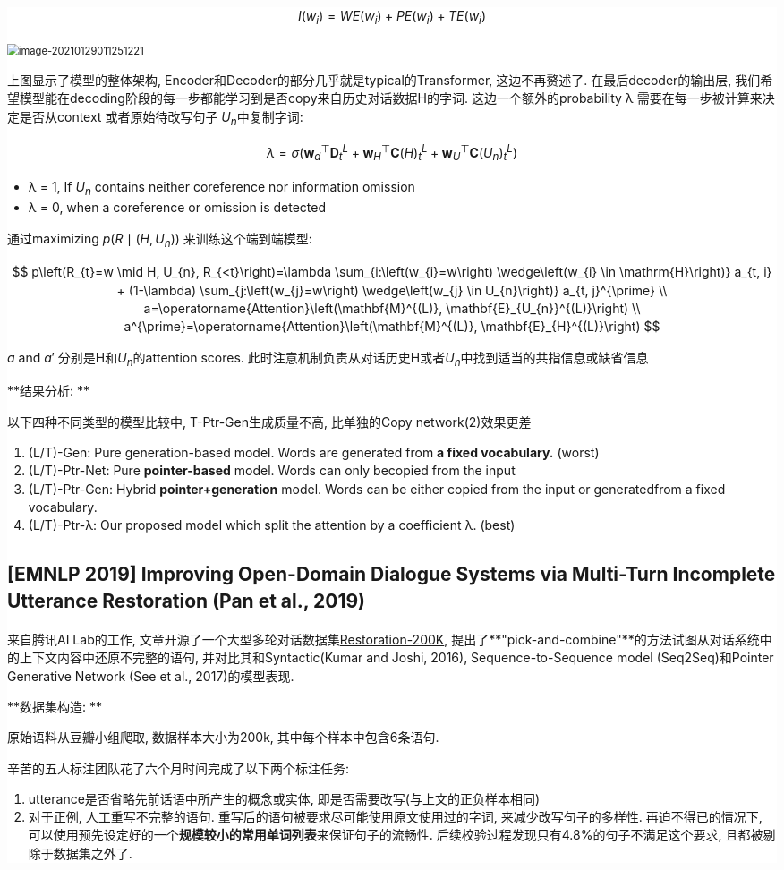 $$
I\left(w_{i}\right)=W E\left(w_{i}\right)+P E\left(w_{i}\right)+T E\left(w_{i}\right)
$$

<img src="https://zheyuye-image-1257819557.cos.ap-shanghai.myqcloud.com/img/image-20210129011251221.png" alt="image-20210129011251221" style="zoom: 80%;" />

上图显示了模型的整体架构, Encoder和Decoder的部分几乎就是typical的Transformer, 这边不再赘述了. 在最后decoder的输出层, 我们希望模型能在decoding阶段的每一步都能学习到是否copy来自历史对话数据H的字词. 这边一个额外的probability λ 需要在每一步被计算来决定是否从context 或者原始待改写句子 $U_n$中复制字词:

$$
\lambda=\sigma\left(\boldsymbol{w}_{d}^{\top} \mathbf{D}_{t}^{L}+\boldsymbol{w}_{H}^{\top} \mathbf{C}(H)_{t}^{L}+\boldsymbol{w}_{U}^{\top} \mathbf{C}\left(U_{n}\right)_{t}^{L}\right)
$$

* λ = 1, If $U_n$ contains neither coreference nor information omission
* λ = 0, when a coreference or omission is detected

通过maximizing $p(R \mid (H, U_n ))$ 来训练这个端到端模型:

$$
p\left(R_{t}=w \mid H, U_{n}, R_{<t}\right)=\lambda \sum_{i:\left(w_{i}=w\right) \wedge\left(w_{i} \in \mathrm{H}\right)} a_{t, i} + (1-\lambda) \sum_{j:\left(w_{j}=w\right) \wedge\left(w_{j} \in U_{n}\right)} a_{t, j}^{\prime} \\ a=\operatorname{Attention}\left(\mathbf{M}^{(L)}, \mathbf{E}_{U_{n}}^{(L)}\right) \\ a^{\prime}=\operatorname{Attention}\left(\mathbf{M}^{(L)}, \mathbf{E}_{H}^{(L)}\right)
$$

$a$ and $a\prime$ 分别是H和$U_n$的attention scores. 此时注意机制负责从对话历史H或者$U_n$中找到适当的共指信息或缺省信息

**结果分析: **

以下四种不同类型的模型比较中, T-Ptr-Gen生成质量不高, 比单独的Copy network(2)效果更差

1. (L/T)-Gen: Pure generation-based model. Words are generated from **a fixed vocabulary.** (worst)
2. (L/T)-Ptr-Net: Pure **pointer-based** model. Words can only becopied from the input
3. (L/T)-Ptr-Gen: Hybrid **pointer+generation** model. Words can be either copied from the input or generatedfrom a fixed vocabulary.
4. (L/T)-Ptr-λ: Our proposed model which split the attention by a coefficient λ.  (best)

## [EMNLP 2019] Improving Open-Domain Dialogue Systems via Multi-Turn Incomplete Utterance Restoration (Pan et  al.,  2019)

来自腾讯AI Lab的工作, 文章开源了一个大型多轮对话数据集[Restoration-200K](https://ai.tencent.com/ailab/nlp/dialogue/#datasets), 提出了**"pick-and-combine"**的方法试图从对话系统中的上下文内容中还原不完整的语句, 并对比其和Syntactic(Kumar and Joshi, 2016), Sequence-to-Sequence model (Seq2Seq)和Pointer Generative Network (See  et  al.,  2017)的模型表现.

**数据集构造: **

原始语料从豆瓣小组爬取, 数据样本大小为200k, 其中每个样本中包含6条语句. 

辛苦的五人标注团队花了六个月时间完成了以下两个标注任务:

1. utterance是否省略先前话语中所产生的概念或实体, 即是否需要改写(与上文的正负样本相同)
2. 对于正例, 人工重写不完整的语句. 重写后的语句被要求尽可能使用原文使用过的字词, 来减少改写句子的多样性. 再迫不得已的情况下, 可以使用预先设定好的一个**规模较小的常用单词列表**来保证句子的流畅性. 后续校验过程发现只有4.8%的句子不满足这个要求, 且都被剔除于数据集之外了.
